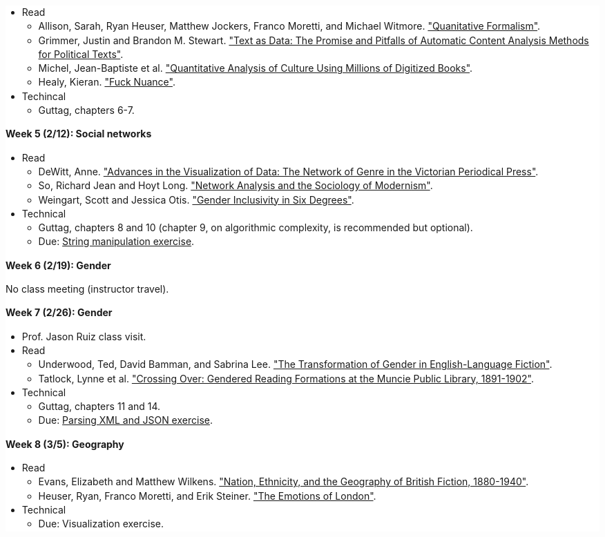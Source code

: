 * Read
  * Allison, Sarah, Ryan Heuser, Matthew Jockers, Franco Moretti, and Michael Witmore. ["Quanitative Formalism"](https://litlab.stanford.edu/LiteraryLabPamphlet1.pdf).
  * Grimmer, Justin and Brandon M. Stewart. ["Text as Data: The Promise and Pitfalls of Automatic Content Analysis Methods for Political Texts"](https://www.cambridge.org/core/journals/political-analysis/article/text-as-data-the-promise-and-pitfalls-of-automatic-content-analysis-methods-for-political-texts/F7AAC8B2909441603FEB25C156448F20).
  * Michel, Jean-Baptiste et al. ["Quantitative Analysis of Culture Using Millions of Digitized Books"](http://science.sciencemag.org/content/331/6014/176).
  * Healy, Kieran. ["Fuck Nuance"](https://journals.sagepub.com/doi/10.1177/0735275117709046#).
* Techincal
  * Guttag, chapters 6-7.

**Week 5 (2/12): Social networks** 

* Read
  * DeWitt, Anne. ["Advances in the Visualization of Data:
The Network of Genre in the Victorian Periodical Press"](https://muse.jhu.edu/article/585966).
  * So, Richard Jean and Hoyt Long. ["Network Analysis and the Sociology of Modernism"](https://read.dukeupress.edu/boundary-2/article-standard/40/2/147/6462/Network-Analysis-and-the-Sociology-of-Modernism).
  * Weingart, Scott and Jessica Otis. ["Gender Inclusivity in Six Degrees"](http://6dfb.tumblr.com/post/136678327006/gender-inclusivity-in-six-degrees).
* Technical
  * Guttag, chapters 8 and 10 (chapter 9, on algorithmic complexity, is recommended but optional).
  * Due: [String manipulation exercise](https://github.com/wilkens-teaching/dhgrad2019/tree/master/exercises/ps2).

**Week 6 (2/19): Gender**

No class meeting (instructor travel).

**Week 7 (2/26): Gender**

* Prof. Jason Ruiz class visit.
* Read
  * Underwood, Ted, David Bamman, and Sabrina Lee. ["The Transformation of Gender in English-Language Fiction"](http://culturalanalytics.org/2018/02/the-transformation-of-gender-in-english-language-fiction).
  * Tatlock, Lynne et al. ["Crossing Over: Gendered Reading Formations at the Muncie Public Library, 1891-1902"](http://culturalanalytics.org/2018/03/crossing-over-gendered-reading-formations-at-the-muncie-public-library-1891-1902/).
* Technical
  * Guttag, chapters 11 and 14.
  * Due: [Parsing XML and JSON exercise](https://github.com/wilkens-teaching/dhgrad2019/tree/master/exercises/ps3).

**Week 8 (3/5): Geography**

* Read
  * Evans, Elizabeth and Matthew Wilkens. ["Nation, Ethnicity, and the Geography of British Fiction, 1880-1940"](http://culturalanalytics.org/2018/07/nation-ethnicity-and-the-geography-of-british-fiction-1880-1940/).
  * Heuser, Ryan, Franco Moretti, and Erik Steiner. ["The Emotions of London"](https://litlab.stanford.edu/LiteraryLabPamphlet13.pdf).
* Technical
  * Due: Visualization exercise.
